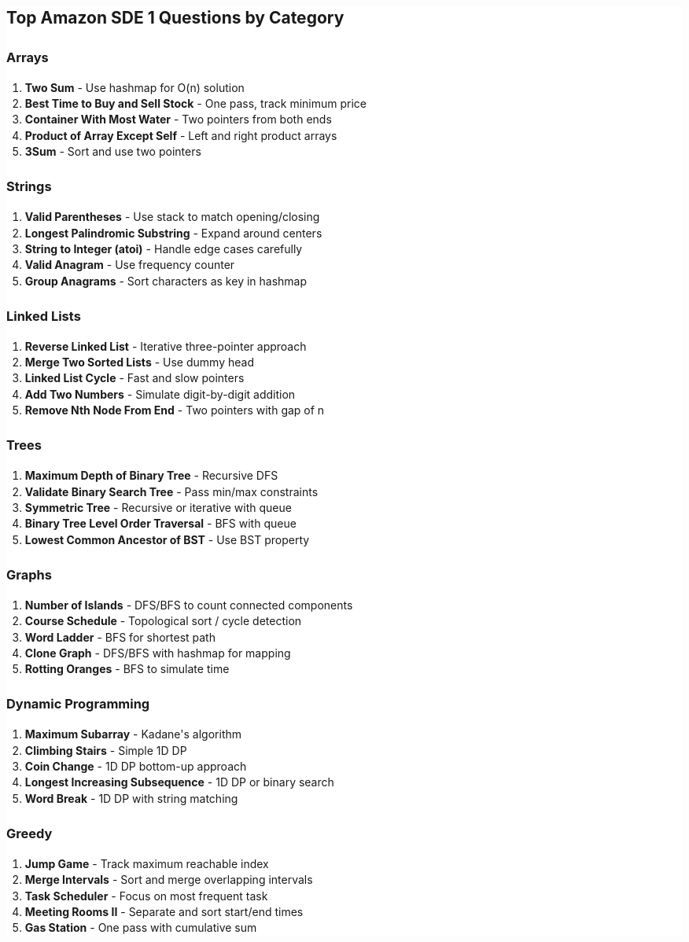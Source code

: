 
## Top Amazon SDE 1 Questions by Category

### Arrays
1. **Two Sum** - Use hashmap for O(n) solution
2. **Best Time to Buy and Sell Stock** - One pass, track minimum price
3. **Container With Most Water** - Two pointers from both ends
4. **Product of Array Except Self** - Left and right product arrays
5. **3Sum** - Sort and use two pointers

### Strings
1. **Valid Parentheses** - Use stack to match opening/closing
2. **Longest Palindromic Substring** - Expand around centers
3. **String to Integer (atoi)** - Handle edge cases carefully
4. **Valid Anagram** - Use frequency counter
5. **Group Anagrams** - Sort characters as key in hashmap

### Linked Lists
1. **Reverse Linked List** - Iterative three-pointer approach
2. **Merge Two Sorted Lists** - Use dummy head
3. **Linked List Cycle** - Fast and slow pointers
4. **Add Two Numbers** - Simulate digit-by-digit addition
5. **Remove Nth Node From End** - Two pointers with gap of n

### Trees
1. **Maximum Depth of Binary Tree** - Recursive DFS
2. **Validate Binary Search Tree** - Pass min/max constraints
3. **Symmetric Tree** - Recursive or iterative with queue
4. **Binary Tree Level Order Traversal** - BFS with queue
5. **Lowest Common Ancestor of BST** - Use BST property

### Graphs
1. **Number of Islands** - DFS/BFS to count connected components
2. **Course Schedule** - Topological sort / cycle detection
3. **Word Ladder** - BFS for shortest path
4. **Clone Graph** - DFS/BFS with hashmap for mapping
5. **Rotting Oranges** - BFS to simulate time

### Dynamic Programming
1. **Maximum Subarray** - Kadane's algorithm
2. **Climbing Stairs** - Simple 1D DP
3. **Coin Change** - 1D DP bottom-up approach
4. **Longest Increasing Subsequence** - 1D DP or binary search
5. **Word Break** - 1D DP with string matching

### Greedy
1. **Jump Game** - Track maximum reachable index
2. **Merge Intervals** - Sort and merge overlapping intervals
3. **Task Scheduler** - Focus on most frequent task
4. **Meeting Rooms II** - Separate and sort start/end times
5. **Gas Station** - One pass with cumulative sum
